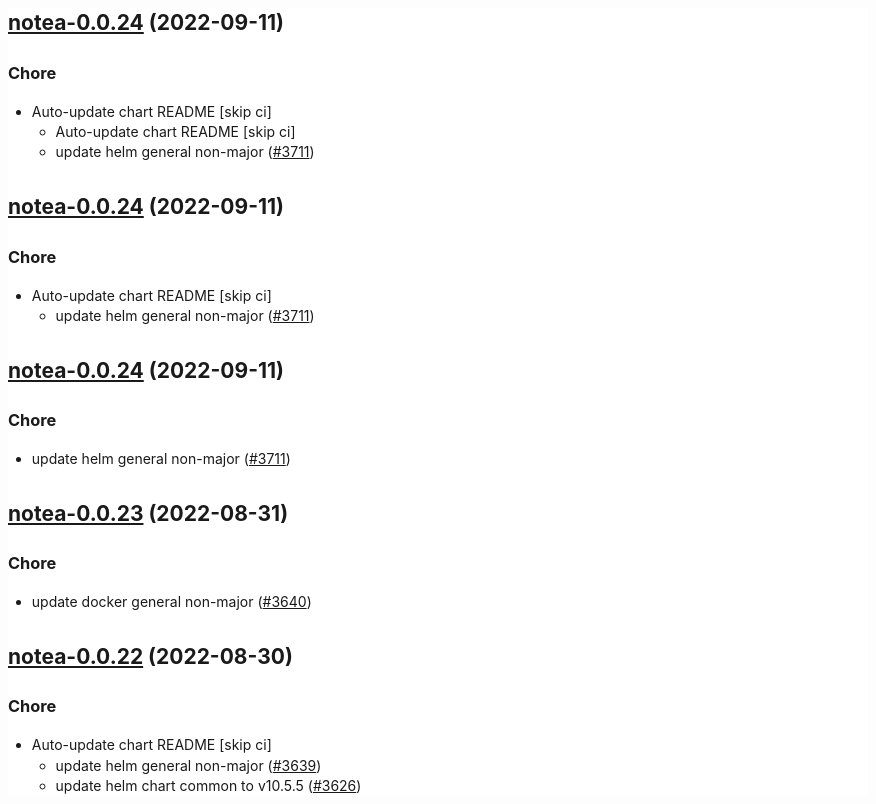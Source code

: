 


## [notea-0.0.24](https://github.com/truecharts/charts/compare/notea-0.0.23...notea-0.0.24) (2022-09-11)

### Chore

- Auto-update chart README [skip ci]
  - Auto-update chart README [skip ci]
  - update helm general non-major ([#3711](https://github.com/truecharts/charts/issues/3711))




## [notea-0.0.24](https://github.com/truecharts/charts/compare/notea-0.0.23...notea-0.0.24) (2022-09-11)

### Chore

- Auto-update chart README [skip ci]
  - update helm general non-major ([#3711](https://github.com/truecharts/charts/issues/3711))




## [notea-0.0.24](https://github.com/truecharts/charts/compare/notea-0.0.23...notea-0.0.24) (2022-09-11)

### Chore

- update helm general non-major ([#3711](https://github.com/truecharts/charts/issues/3711))




## [notea-0.0.23](https://github.com/truecharts/charts/compare/notea-0.0.22...notea-0.0.23) (2022-08-31)

### Chore

- update docker general non-major ([#3640](https://github.com/truecharts/charts/issues/3640))




## [notea-0.0.22](https://github.com/truecharts/charts/compare/notea-0.0.20...notea-0.0.22) (2022-08-30)

### Chore

- Auto-update chart README [skip ci]
  - update helm general non-major ([#3639](https://github.com/truecharts/charts/issues/3639))
  - update helm chart common to v10.5.5 ([#3626](https://github.com/truecharts/charts/issues/3626))


